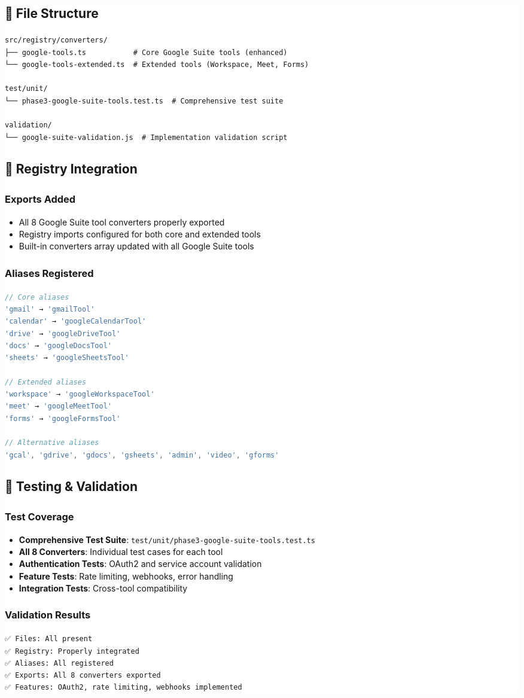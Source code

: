 ## 📁 File Structure

```
src/registry/converters/
├── google-tools.ts           # Core Google Suite tools (enhanced)
└── google-tools-extended.ts  # Extended tools (Workspace, Meet, Forms)

test/unit/
└── phase3-google-suite-tools.test.ts  # Comprehensive test suite

validation/
└── google-suite-validation.js  # Implementation validation script
```

## 🔧 Registry Integration

### Exports Added
- All 8 Google Suite tool converters properly exported
- Registry imports configured for both core and extended tools
- Built-in converters array updated with all Google Suite tools

### Aliases Registered
```typescript
// Core aliases
'gmail' → 'gmailTool'
'calendar' → 'googleCalendarTool'
'drive' → 'googleDriveTool'
'docs' → 'googleDocsTool'
'sheets' → 'googleSheetsTool'

// Extended aliases
'workspace' → 'googleWorkspaceTool'
'meet' → 'googleMeetTool'
'forms' → 'googleFormsTool'

// Alternative aliases
'gcal', 'gdrive', 'gdocs', 'gsheets', 'admin', 'video', 'gforms'
```

## 🧪 Testing & Validation

### Test Coverage
- **Comprehensive Test Suite**: `test/unit/phase3-google-suite-tools.test.ts`
- **All 8 Converters**: Individual test cases for each tool
- **Authentication Tests**: OAuth2 and service account validation
- **Feature Tests**: Rate limiting, webhooks, error handling
- **Integration Tests**: Cross-tool compatibility

### Validation Results
```
✅ Files: All present
✅ Registry: Properly integrated  
✅ Aliases: All registered
✅ Exports: All 8 converters exported
✅ Features: OAuth2, rate limiting, webhooks implemented
```
